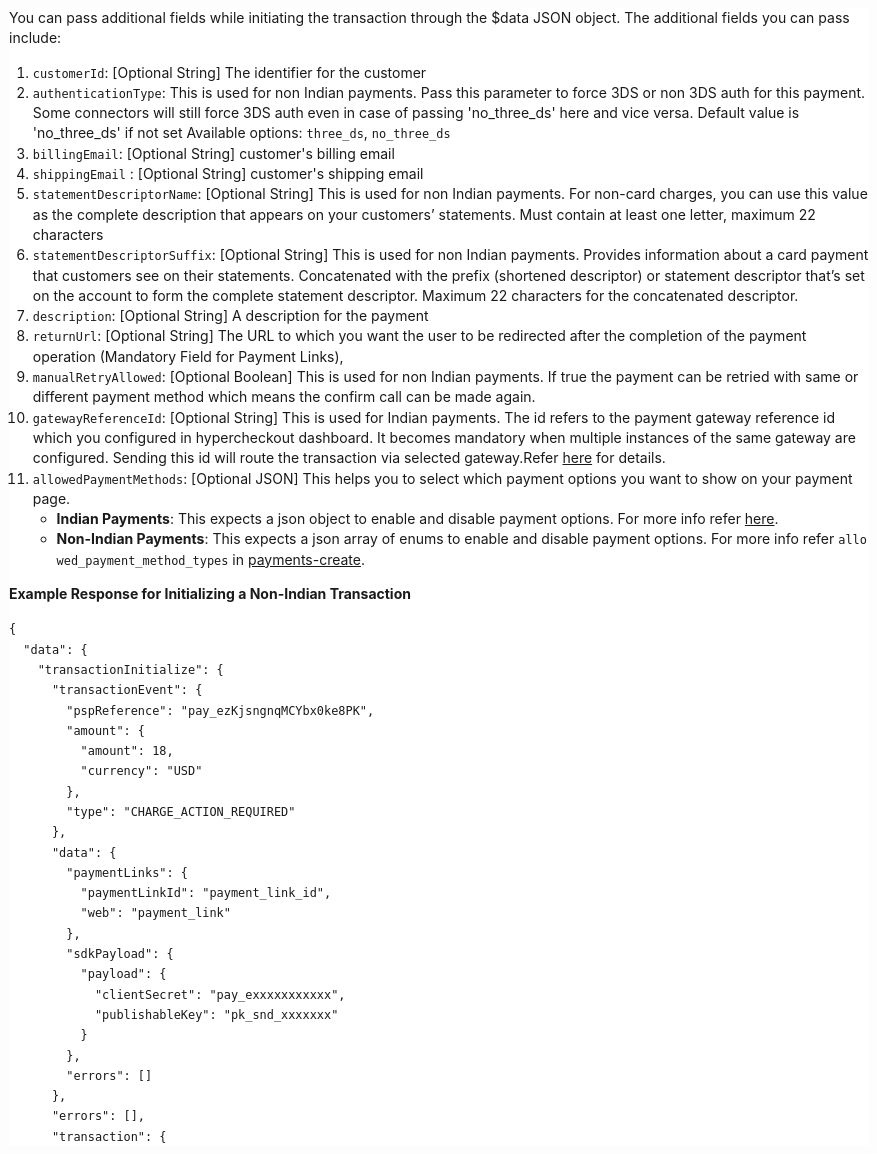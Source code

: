 You can pass additional fields while initiating the transaction through the $data JSON object. The additional fields you can pass include:

1. `customerId`: \[Optional String] The identifier for the customer
2. `authenticationType`: This is used for non Indian payments. Pass this parameter to force 3DS or non 3DS auth for this payment. Some connectors will still force 3DS auth even in case of passing 'no\_three\_ds' here and vice versa. Default value is 'no\_three\_ds' if not set Available options: `three_ds`, `no_three_ds`
3. `billingEmail`: \[Optional String] customer's billing email
4. `shippingEmail` : \[Optional String] customer's shipping email
5. `statementDescriptorName`: \[Optional String] This is used for non Indian payments. For non-card charges, you can use this value as the complete description that appears on your customers’ statements. Must contain at least one letter, maximum 22 characters
6. `statementDescriptorSuffix`: \[Optional String] This is used for non Indian payments. Provides information about a card payment that customers see on their statements. Concatenated with the prefix (shortened descriptor) or statement descriptor that’s set on the account to form the complete statement descriptor. Maximum 22 characters for the concatenated descriptor.
7. `description`: \[Optional String] A description for the payment
8. `returnUrl`: \[Optional String] The URL to which you want the user to be redirected after the completion of the payment operation (Mandatory Field for Payment Links),
9. `manualRetryAllowed`: \[Optional Boolean] This is used for non Indian payments. If true the payment can be retried with same or different payment method which means the confirm call can be made again.
10. `gatewayReferenceId`: \[Optional String] This is used for Indian payments. The id refers to the payment gateway reference id which you configured in hypercheckout dashboard. It becomes mandatory when multiple instances of the same gateway are configured. Sending this id will route the transaction via selected gateway.Refer [here](https://docs.juspay.in/resources/docs/common-resources/gateway-reference-id) for details.
11. `allowedPaymentMethods`: \[Optional JSON] This helps you to select which payment options you want to show on your payment page.
    * **Indian Payments**: This expects a json object to enable and disable payment options. For more info refer [here](https://docs.juspay.in/hyper-checkout/android/resources/payment-locking).
    * **Non-Indian Payments**: This expects a json array of enums to enable and disable payment options. For more info refer `allowed_payment_method_types` in [payments-create](https://api-reference.hyperswitch.io/api-reference/payments/payments--create).

**Example Response for Initializing a Non-Indian Transaction**

```
{
  "data": {
    "transactionInitialize": {
      "transactionEvent": {
        "pspReference": "pay_ezKjsngnqMCYbx0ke8PK",
        "amount": {
          "amount": 18,
          "currency": "USD"
        },
        "type": "CHARGE_ACTION_REQUIRED"
      },
      "data": {
        "paymentLinks": {
          "paymentLinkId": "payment_link_id",
          "web": "payment_link"
        },
        "sdkPayload": {
          "payload": {
            "clientSecret": "pay_exxxxxxxxxxx",
            "publishableKey": "pk_snd_xxxxxxx"
          }
        },
        "errors": []
      },
      "errors": [],
      "transaction": {
```